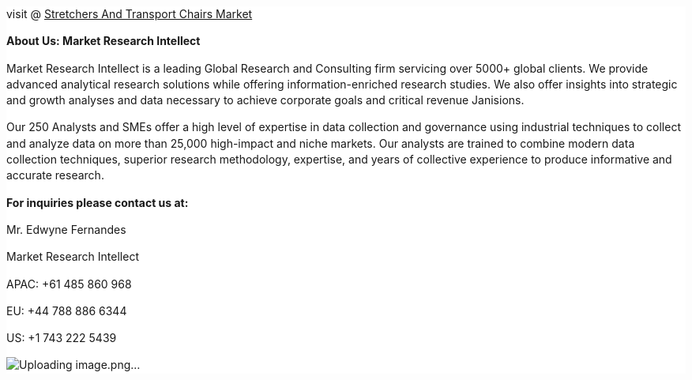 visit&nbsp;@</strong>&nbsp;</span><span class="font-[700]"><a href="https://www.marketresearchintellect.com/product/stretchers-and-transport-chairs-market/?utm_source=Linkedin&utm_medium=846" target="_blank" data-tracking-control-name="article-ssr-frontend-pulse_little-text-block" data-tracking-will-navigate="" data-test-link="">Stretchers And Transport Chairs Market</a></span></p><p><strong><span class="font-[700]">About Us: Market Research Intellect</span></strong></p><p><span class="">Market Research Intellect is a leading Global Research and Consulting firm servicing over 5000+ global clients. We provide advanced analytical research solutions while offering information-enriched research studies.&nbsp;</span>We also offer insights into strategic and growth analyses and data necessary to achieve corporate goals and critical revenue Janisions.</p><p><span class="">Our 250 Analysts and SMEs offer a high level of expertise in data collection and governance using industrial techniques to collect and analyze data on more than 25,000 high-impact and niche markets. Our analysts are trained to combine modern data collection techniques, superior research methodology, expertise, and years of collective experience to produce informative and accurate research.</span></p><p><strong>For inquiries please contact us at:</strong></p><p>Mr. Edwyne Fernandes</p><p>Market Research Intellect</p><p>APAC: +61 485 860 968</p><p>EU: +44 788 886 6344</p><p>US: +1 743 222 5439</p>
![Uploading image.png…]()
